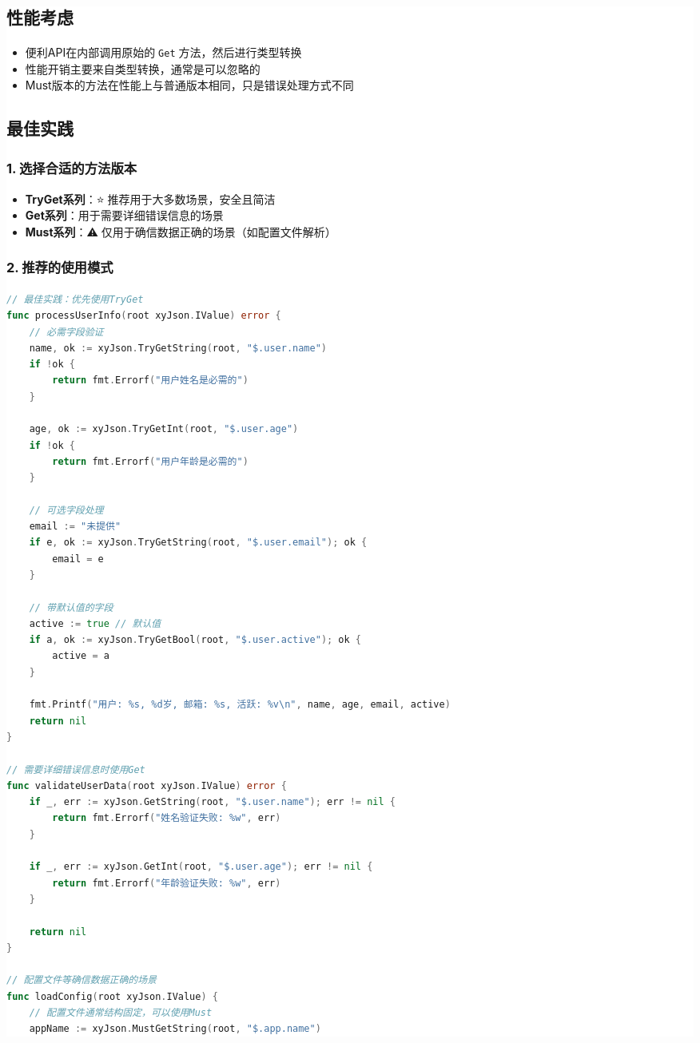 ## 性能考虑

- 便利API在内部调用原始的 `Get` 方法，然后进行类型转换
- 性能开销主要来自类型转换，通常是可以忽略的
- Must版本的方法在性能上与普通版本相同，只是错误处理方式不同

## 最佳实践

### 1. 选择合适的方法版本

- **TryGet系列**：⭐ 推荐用于大多数场景，安全且简洁
- **Get系列**：用于需要详细错误信息的场景
- **Must系列**：⚠️ 仅用于确信数据正确的场景（如配置文件解析）

### 2. 推荐的使用模式

```go
// 最佳实践：优先使用TryGet
func processUserInfo(root xyJson.IValue) error {
    // 必需字段验证
    name, ok := xyJson.TryGetString(root, "$.user.name")
    if !ok {
        return fmt.Errorf("用户姓名是必需的")
    }
    
    age, ok := xyJson.TryGetInt(root, "$.user.age")
    if !ok {
        return fmt.Errorf("用户年龄是必需的")
    }
    
    // 可选字段处理
    email := "未提供"
    if e, ok := xyJson.TryGetString(root, "$.user.email"); ok {
        email = e
    }
    
    // 带默认值的字段
    active := true // 默认值
    if a, ok := xyJson.TryGetBool(root, "$.user.active"); ok {
        active = a
    }
    
    fmt.Printf("用户: %s, %d岁, 邮箱: %s, 活跃: %v\n", name, age, email, active)
    return nil
}

// 需要详细错误信息时使用Get
func validateUserData(root xyJson.IValue) error {
    if _, err := xyJson.GetString(root, "$.user.name"); err != nil {
        return fmt.Errorf("姓名验证失败: %w", err)
    }
    
    if _, err := xyJson.GetInt(root, "$.user.age"); err != nil {
        return fmt.Errorf("年龄验证失败: %w", err)
    }
    
    return nil
}

// 配置文件等确信数据正确的场景
func loadConfig(root xyJson.IValue) {
    // 配置文件通常结构固定，可以使用Must
    appName := xyJson.MustGetString(root, "$.app.name")
```